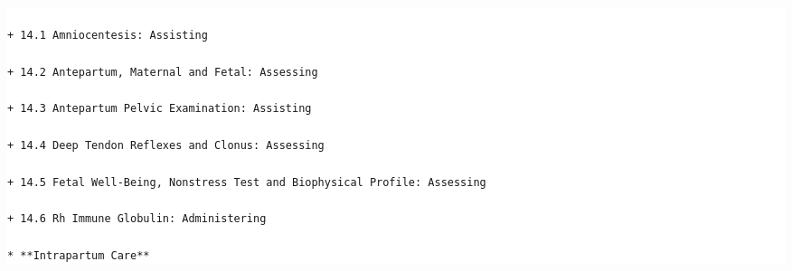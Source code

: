                                                                                                                                                                                                                                                                                                                                                                                                                                                                                                                                                                                                                                                                                                                                                                 + 14.1 Amniocentesis: Assisting
                                                                                                                                                                                                                                                                                                                                                                                                                                                                                                                                                                                                                                                                                                                                                                  + 14.2 Antepartum, Maternal and Fetal: Assessing
                                                                                                                                                                                                                                                                                                                                                                                                                                                                                                                                                                                                                                                                                                                                                                    + 14.3 Antepartum Pelvic Examination: Assisting
                                                                                                                                                                                                                                                                                                                                                                                                                                                                                                                                                                                                                                                                                                                                                                      + 14.4 Deep Tendon Reflexes and Clonus: Assessing
                                                                                                                                                                                                                                                                                                                                                                                                                                                                                                                                                                                                                                                                                                                                                                        + 14.5 Fetal Well-Being, Nonstress Test and Biophysical Profile: Assessing
                                                                                                                                                                                                                                                                                                                                                                                                                                                                                                                                                                                                                                                                                                                                                                          + 14.6 Rh Immune Globulin: Administering
                                                                                                                                                                                                                                                                                                                                                                                                                                                                                                                                                                                                                                                                                                                                                                          * **Intrapartum Care**